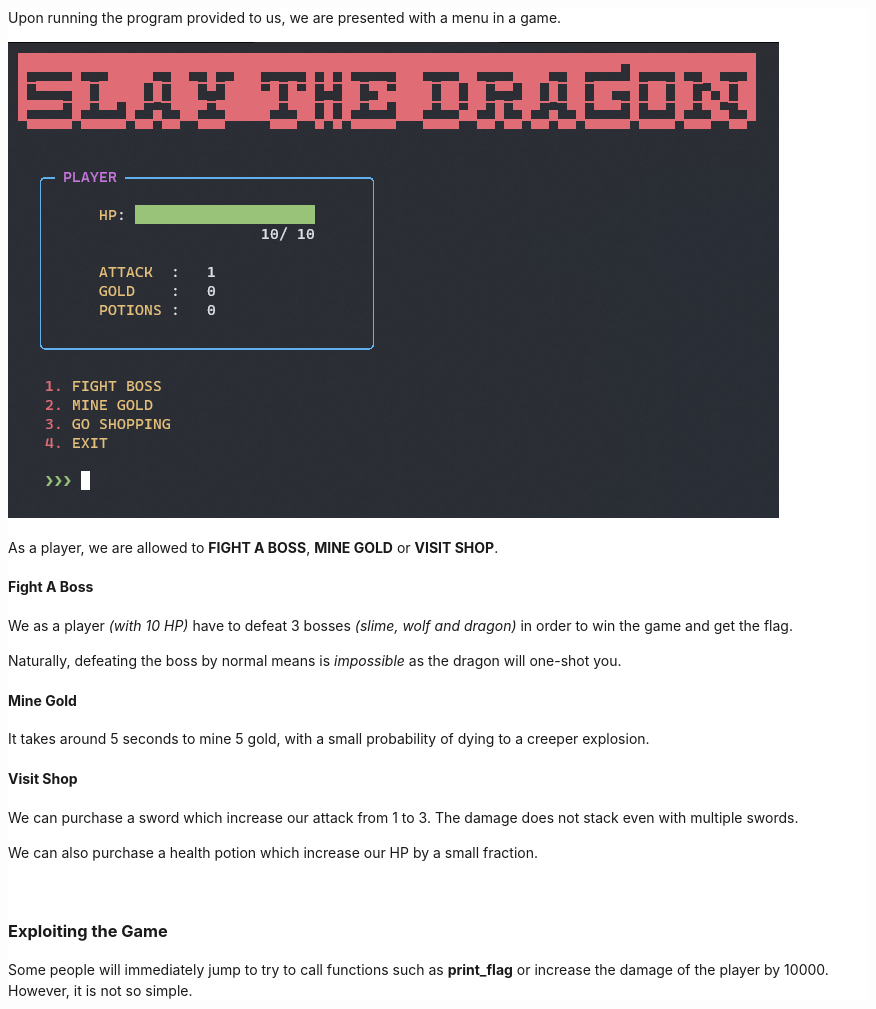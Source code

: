Upon running the program provided to us, we are presented with a menu in a game.

![image](attachments/1/game_default_1.png)

As a player, we are allowed to **FIGHT A BOSS**, **MINE GOLD** or **VISIT SHOP**.

#### Fight A Boss

We as a player _(with 10 HP)_ have to defeat 3 bosses _(slime, wolf and dragon)_ in order to win the game and get the flag.

Naturally, defeating the boss by normal means is *impossible* as the dragon will one-shot you.

#### Mine Gold

It takes around 5 seconds to mine 5 gold, with a small probability of dying to a creeper explosion.

#### Visit Shop

We can purchase a sword which increase our attack from 1 to 3. The damage does not stack even with multiple swords.

We can also purchase a health potion which increase our HP by a small fraction.

&nbsp;

### Exploiting the Game

Some people will immediately jump to try to call functions such as **print_flag** or increase the damage of the player by 10000. However, it is not so simple.
